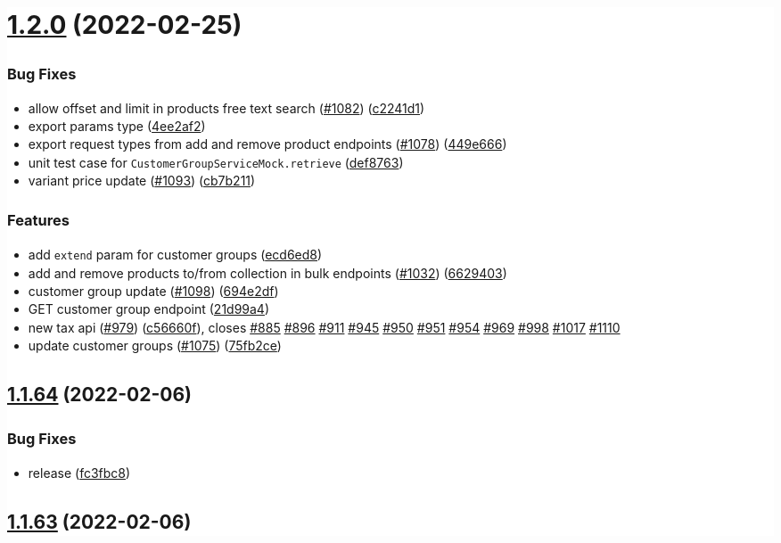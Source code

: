 # [1.2.0](https://github.com/medusajs/medusa/compare/@medusajs/medusa@1.1.64...@medusajs/medusa@1.2.0) (2022-02-25)

### Bug Fixes

- allow offset and limit in products free text search ([#1082](https://github.com/medusajs/medusa/issues/1082)) ([c2241d1](https://github.com/medusajs/medusa/commit/c2241d110178d9ed992793d582ef652c4a23b729))
- export params type ([4ee2af2](https://github.com/medusajs/medusa/commit/4ee2af2582d6c6420e7faf238447b77499e5d32d))
- export request types from add and remove product endpoints ([#1078](https://github.com/medusajs/medusa/issues/1078)) ([449e666](https://github.com/medusajs/medusa/commit/449e6664283edc2bce42b97b9d52def1841a9a18))
- unit test case for `CustomerGroupServiceMock.retrieve` ([def8763](https://github.com/medusajs/medusa/commit/def8763ee203c60728815ef3d36e57b5533b97c8))
- variant price update ([#1093](https://github.com/medusajs/medusa/issues/1093)) ([cb7b211](https://github.com/medusajs/medusa/commit/cb7b211c9bb3188ecf072fa1734055a4ddfe7f86))

### Features

- add `extend` param for customer groups ([ecd6ed8](https://github.com/medusajs/medusa/commit/ecd6ed820e77904fe59ff6fcc9195533968dd9f3))
- add and remove products to/from collection in bulk endpoints ([#1032](https://github.com/medusajs/medusa/issues/1032)) ([6629403](https://github.com/medusajs/medusa/commit/66294038f0ccf0b81bcf099b590379acffb647ba))
- customer group update ([#1098](https://github.com/medusajs/medusa/issues/1098)) ([694e2df](https://github.com/medusajs/medusa/commit/694e2df20f8c1b125c51f7d24b1e3abdc4b3cff6))
- GET customer group endpoint ([21d99a4](https://github.com/medusajs/medusa/commit/21d99a44a9fb2bd0f52c8bc8b5c75d200ef6d539))
- new tax api ([#979](https://github.com/medusajs/medusa/issues/979)) ([c56660f](https://github.com/medusajs/medusa/commit/c56660fca9921a3f3637bc137d9794781c5b090f)), closes [#885](https://github.com/medusajs/medusa/issues/885) [#896](https://github.com/medusajs/medusa/issues/896) [#911](https://github.com/medusajs/medusa/issues/911) [#945](https://github.com/medusajs/medusa/issues/945) [#950](https://github.com/medusajs/medusa/issues/950) [#951](https://github.com/medusajs/medusa/issues/951) [#954](https://github.com/medusajs/medusa/issues/954) [#969](https://github.com/medusajs/medusa/issues/969) [#998](https://github.com/medusajs/medusa/issues/998) [#1017](https://github.com/medusajs/medusa/issues/1017) [#1110](https://github.com/medusajs/medusa/issues/1110)
- update customer groups ([#1075](https://github.com/medusajs/medusa/issues/1075)) ([75fb2ce](https://github.com/medusajs/medusa/commit/75fb2ce9c3a206a9d43cdbd80a356d9ba4d28f3f))

## [1.1.64](https://github.com/medusajs/medusa/compare/@medusajs/medusa@1.1.63...@medusajs/medusa@1.1.64) (2022-02-06)

### Bug Fixes

- release ([fc3fbc8](https://github.com/medusajs/medusa/commit/fc3fbc897fad5c8a5d3eea828ac7277fba9d70af))

## [1.1.63](https://github.com/medusajs/medusa/compare/@medusajs/medusa@1.1.62...@medusajs/medusa@1.1.63) (2022-02-06)
